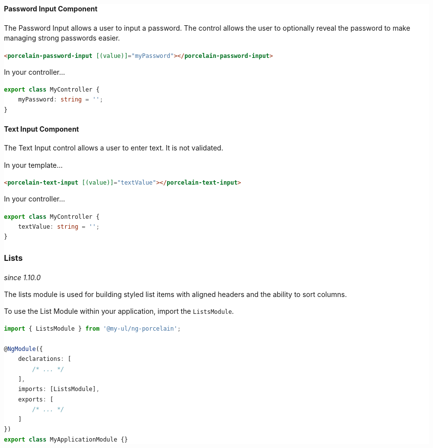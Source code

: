 #### Password Input Component

The Password Input allows a user to input a password. The control allows the user to optionally reveal the password to make managing strong passwords easier.

```html
<porcelain-password-input [(value)]="myPassword"></porcelain-password-input>
```

In your controller...

```typescript
export class MyController {
	myPassword: string = '';
}
```

#### Text Input Component

The Text Input control allows a user to enter text. It is not validated.

In your template...

```html
<porcelain-text-input [(value)]="textValue"></porcelain-text-input>
```

In your controller...

```typescript
export class MyController {
	textValue: string = '';
}
```

### Lists

_since 1.10.0_

The lists module is used for building styled list items with aligned headers and the ability to sort columns.

To use the List Module within your application, import the `ListsModule`.

```typescript
import { ListsModule } from '@my-ul/ng-porcelain';

@NgModule({
	declarations: [
		/* ... */
	],
	imports: [ListsModule],
	exports: [
		/* ... */
	]
})
export class MyApplicationModule {}
```
